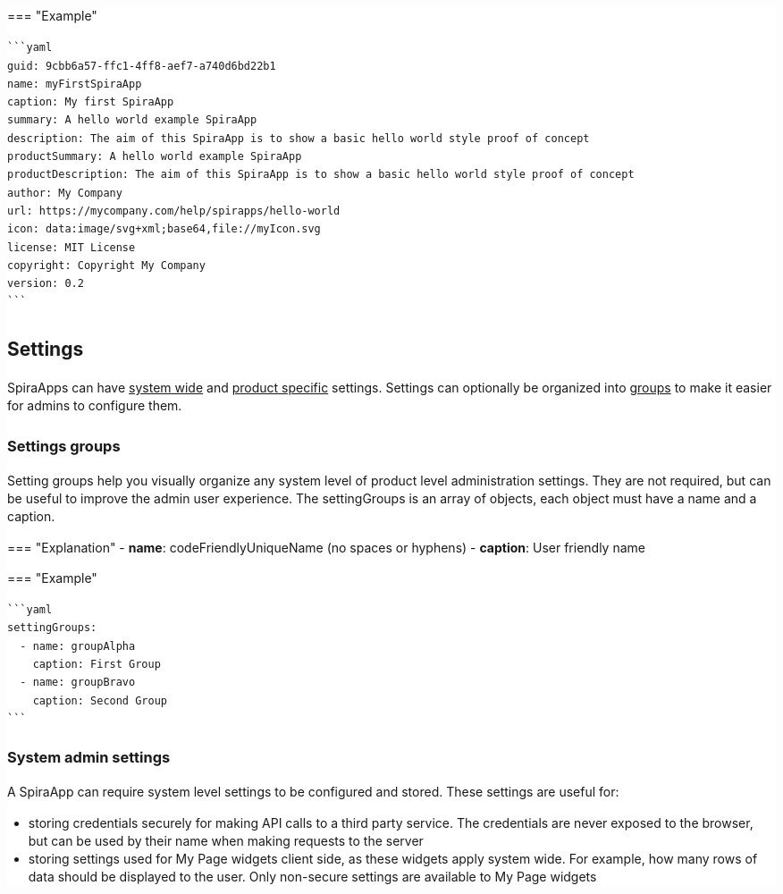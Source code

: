 === "Example"

    ```yaml
    guid: 9cbb6a57-ffc1-4ff8-aef7-a740d6bd22b1
    name: myFirstSpiraApp
    caption: My first SpiraApp
    summary: A hello world example SpiraApp
    description: The aim of this SpiraApp is to show a basic hello world style proof of concept
    productSummary: A hello world example SpiraApp
    productDescription: The aim of this SpiraApp is to show a basic hello world style proof of concept
    author: My Company
    url: https://mycompany.com/help/spirapps/hello-world
    icon: data:image/svg+xml;base64,file://myIcon.svg
    license: MIT License
    copyright: Copyright My Company
    version: 0.2
    ```

## Settings
SpiraApps can have [system wide](#settings) and [product specific](#product-admin-settings) settings. Settings can optionally be organized into [groups](#settings-groups) to make it easier for admins to configure them.

### Settings groups
Setting groups help you visually organize any system level of product level administration settings. They are not required, but can be useful to improve the admin user experience. The settingGroups is an array of objects, each object must have a name and a caption.

=== "Explanation"
    - **name**: codeFriendlyUniqueName (no spaces or hyphens)
    - **caption**: User friendly name

=== "Example"

    ```yaml
    settingGroups:
      - name: groupAlpha
        caption: First Group
      - name: groupBravo
        caption: Second Group
    ```

### System admin settings
A SpiraApp can require system level settings to be configured and stored. These settings are useful for:

- storing credentials securely for making API calls to a third party service. The credentials are never exposed to the browser, but can be used by their name when making requests to the server
- storing settings used for My Page widgets client side, as these widgets apply system wide. For example, how many rows of data should be displayed to the user. Only non-secure settings are available to My Page widgets

